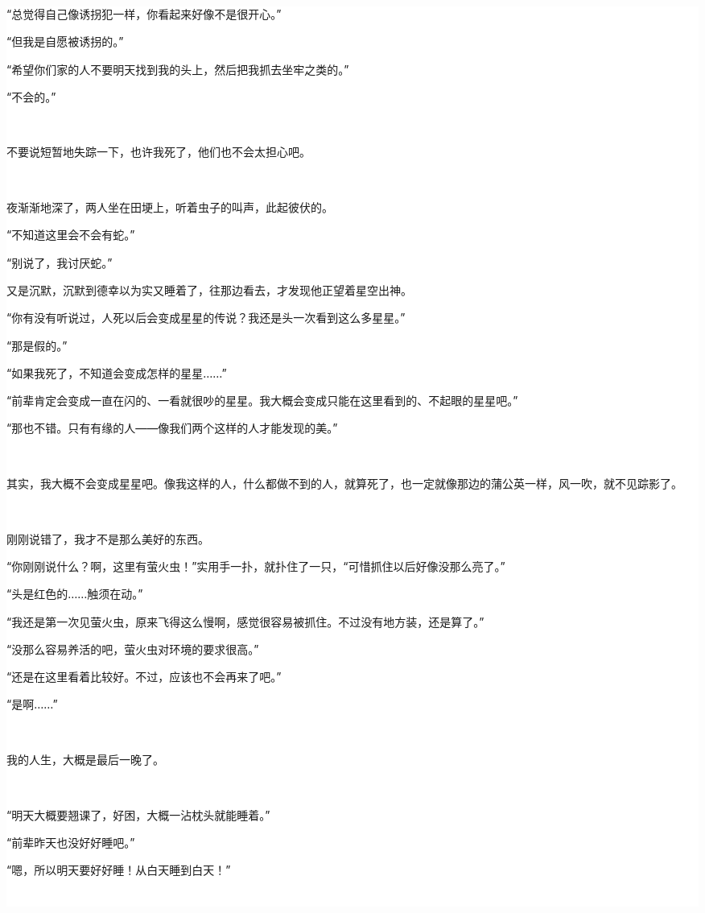 “总觉得自己像诱拐犯一样，你看起来好像不是很开心。”

“但我是自愿被诱拐的。”

“希望你们家的人不要明天找到我的头上，然后把我抓去坐牢之类的。”

“不会的。”

<br>

不要说短暂地失踪一下，也许我死了，他们也不会太担心吧。

<br>

夜渐渐地深了，两人坐在田埂上，听着虫子的叫声，此起彼伏的。

“不知道这里会不会有蛇。”

“别说了，我讨厌蛇。”

又是沉默，沉默到德幸以为实又睡着了，往那边看去，才发现他正望着星空出神。

“你有没有听说过，人死以后会变成星星的传说？我还是头一次看到这么多星星。”

“那是假的。”

“如果我死了，不知道会变成怎样的星星……”

“前辈肯定会变成一直在闪的、一看就很吵的星星。我大概会变成只能在这里看到的、不起眼的星星吧。”

“那也不错。只有有缘的人——像我们两个这样的人才能发现的美。”

<br>

其实，我大概不会变成星星吧。像我这样的人，什么都做不到的人，就算死了，也一定就像那边的蒲公英一样，风一吹，就不见踪影了。

<br>

刚刚说错了，我才不是那么美好的东西。

“你刚刚说什么？啊，这里有萤火虫！”实用手一扑，就扑住了一只，“可惜抓住以后好像没那么亮了。”

“头是红色的……触须在动。”

“我还是第一次见萤火虫，原来飞得这么慢啊，感觉很容易被抓住。不过没有地方装，还是算了。”

“没那么容易养活的吧，萤火虫对环境的要求很高。”

“还是在这里看着比较好。不过，应该也不会再来了吧。”

“是啊……”

<br>

我的人生，大概是最后一晚了。

<br>

“明天大概要翘课了，好困，大概一沾枕头就能睡着。”

“前辈昨天也没好好睡吧。”

“嗯，所以明天要好好睡！从白天睡到白天！”

<br>
